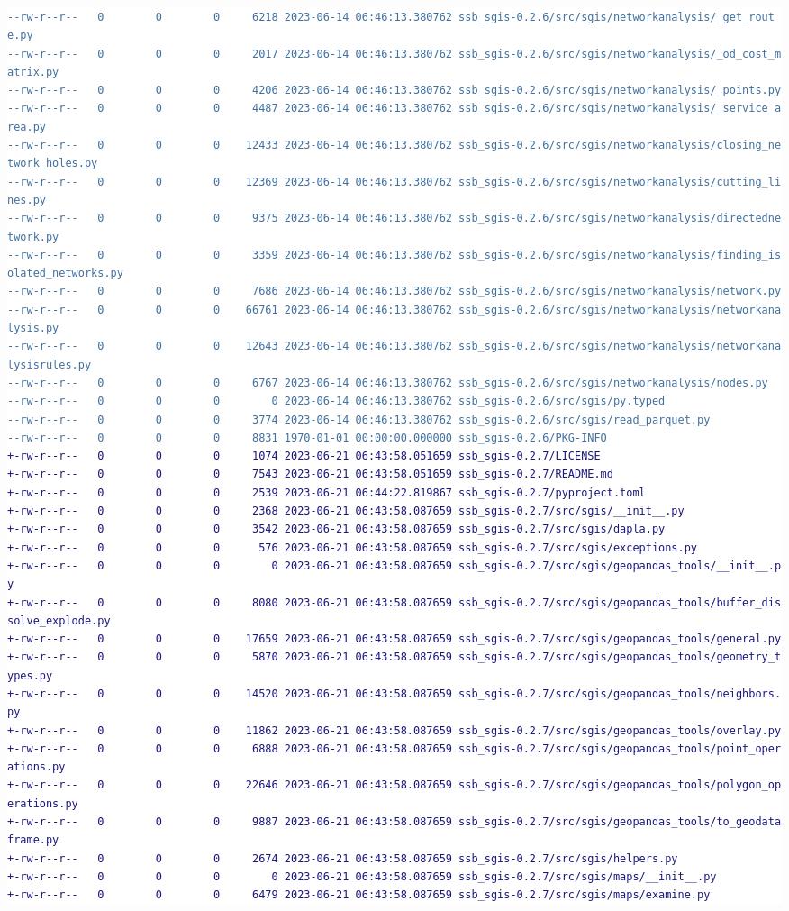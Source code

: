 ```diff
--rw-r--r--   0        0        0     6218 2023-06-14 06:46:13.380762 ssb_sgis-0.2.6/src/sgis/networkanalysis/_get_route.py
--rw-r--r--   0        0        0     2017 2023-06-14 06:46:13.380762 ssb_sgis-0.2.6/src/sgis/networkanalysis/_od_cost_matrix.py
--rw-r--r--   0        0        0     4206 2023-06-14 06:46:13.380762 ssb_sgis-0.2.6/src/sgis/networkanalysis/_points.py
--rw-r--r--   0        0        0     4487 2023-06-14 06:46:13.380762 ssb_sgis-0.2.6/src/sgis/networkanalysis/_service_area.py
--rw-r--r--   0        0        0    12433 2023-06-14 06:46:13.380762 ssb_sgis-0.2.6/src/sgis/networkanalysis/closing_network_holes.py
--rw-r--r--   0        0        0    12369 2023-06-14 06:46:13.380762 ssb_sgis-0.2.6/src/sgis/networkanalysis/cutting_lines.py
--rw-r--r--   0        0        0     9375 2023-06-14 06:46:13.380762 ssb_sgis-0.2.6/src/sgis/networkanalysis/directednetwork.py
--rw-r--r--   0        0        0     3359 2023-06-14 06:46:13.380762 ssb_sgis-0.2.6/src/sgis/networkanalysis/finding_isolated_networks.py
--rw-r--r--   0        0        0     7686 2023-06-14 06:46:13.380762 ssb_sgis-0.2.6/src/sgis/networkanalysis/network.py
--rw-r--r--   0        0        0    66761 2023-06-14 06:46:13.380762 ssb_sgis-0.2.6/src/sgis/networkanalysis/networkanalysis.py
--rw-r--r--   0        0        0    12643 2023-06-14 06:46:13.380762 ssb_sgis-0.2.6/src/sgis/networkanalysis/networkanalysisrules.py
--rw-r--r--   0        0        0     6767 2023-06-14 06:46:13.380762 ssb_sgis-0.2.6/src/sgis/networkanalysis/nodes.py
--rw-r--r--   0        0        0        0 2023-06-14 06:46:13.380762 ssb_sgis-0.2.6/src/sgis/py.typed
--rw-r--r--   0        0        0     3774 2023-06-14 06:46:13.380762 ssb_sgis-0.2.6/src/sgis/read_parquet.py
--rw-r--r--   0        0        0     8831 1970-01-01 00:00:00.000000 ssb_sgis-0.2.6/PKG-INFO
+-rw-r--r--   0        0        0     1074 2023-06-21 06:43:58.051659 ssb_sgis-0.2.7/LICENSE
+-rw-r--r--   0        0        0     7543 2023-06-21 06:43:58.051659 ssb_sgis-0.2.7/README.md
+-rw-r--r--   0        0        0     2539 2023-06-21 06:44:22.819867 ssb_sgis-0.2.7/pyproject.toml
+-rw-r--r--   0        0        0     2368 2023-06-21 06:43:58.087659 ssb_sgis-0.2.7/src/sgis/__init__.py
+-rw-r--r--   0        0        0     3542 2023-06-21 06:43:58.087659 ssb_sgis-0.2.7/src/sgis/dapla.py
+-rw-r--r--   0        0        0      576 2023-06-21 06:43:58.087659 ssb_sgis-0.2.7/src/sgis/exceptions.py
+-rw-r--r--   0        0        0        0 2023-06-21 06:43:58.087659 ssb_sgis-0.2.7/src/sgis/geopandas_tools/__init__.py
+-rw-r--r--   0        0        0     8080 2023-06-21 06:43:58.087659 ssb_sgis-0.2.7/src/sgis/geopandas_tools/buffer_dissolve_explode.py
+-rw-r--r--   0        0        0    17659 2023-06-21 06:43:58.087659 ssb_sgis-0.2.7/src/sgis/geopandas_tools/general.py
+-rw-r--r--   0        0        0     5870 2023-06-21 06:43:58.087659 ssb_sgis-0.2.7/src/sgis/geopandas_tools/geometry_types.py
+-rw-r--r--   0        0        0    14520 2023-06-21 06:43:58.087659 ssb_sgis-0.2.7/src/sgis/geopandas_tools/neighbors.py
+-rw-r--r--   0        0        0    11862 2023-06-21 06:43:58.087659 ssb_sgis-0.2.7/src/sgis/geopandas_tools/overlay.py
+-rw-r--r--   0        0        0     6888 2023-06-21 06:43:58.087659 ssb_sgis-0.2.7/src/sgis/geopandas_tools/point_operations.py
+-rw-r--r--   0        0        0    22646 2023-06-21 06:43:58.087659 ssb_sgis-0.2.7/src/sgis/geopandas_tools/polygon_operations.py
+-rw-r--r--   0        0        0     9887 2023-06-21 06:43:58.087659 ssb_sgis-0.2.7/src/sgis/geopandas_tools/to_geodataframe.py
+-rw-r--r--   0        0        0     2674 2023-06-21 06:43:58.087659 ssb_sgis-0.2.7/src/sgis/helpers.py
+-rw-r--r--   0        0        0        0 2023-06-21 06:43:58.087659 ssb_sgis-0.2.7/src/sgis/maps/__init__.py
+-rw-r--r--   0        0        0     6479 2023-06-21 06:43:58.087659 ssb_sgis-0.2.7/src/sgis/maps/examine.py
```